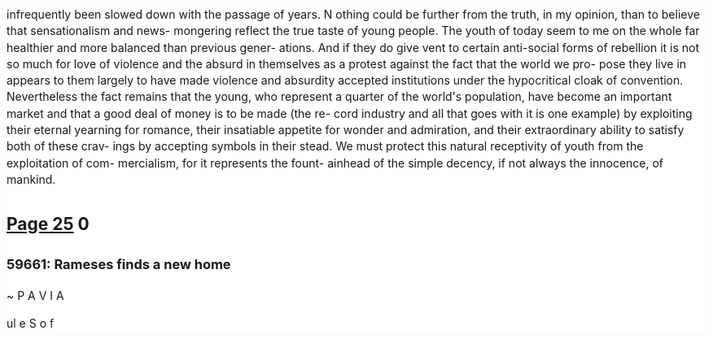 infrequently been slowed down with 
the passage of years. 
N othing could be further 
from the truth, in my opinion, than to 
believe that sensationalism and news- 
mongering reflect the true taste of 
young people. The youth of today seem 
to me on the whole far healthier and 
more balanced than previous gener- 
ations. And if they do give vent to 
certain anti-social forms of rebellion it 
is not so much for love of violence and 
the absurd in themselves as a protest 
against the fact that the world we pro- 
pose they live in appears to them 
largely to have made violence and 
absurdity accepted institutions under 
the hypocritical cloak of convention. 
Nevertheless the fact remains that 
the young, who represent a quarter of 
the world's population, have become 
an important market and that a good 
deal of money is to be made (the re- 
cord industry and all that goes with it 
is one example) by exploiting their 
eternal yearning for romance, their 
insatiable appetite for wonder and 
admiration, and their extraordinary 
ability to satisfy both of these crav- 
ings by accepting symbols in their 
stead. 
We must protect this natural receptivity 
of youth from the exploitation of com- 
mercialism, for it represents the fount- 
ainhead of the simple decency, if not 
always the innocence, of mankind.

## [Page 25](https://demo.humlab.umu.se/courier/078224engo.pdf#page=25) 0

### 59661: Rameses finds a new home

~ 
P
A
V
I
A
 
ul
e 
S
o
f
 